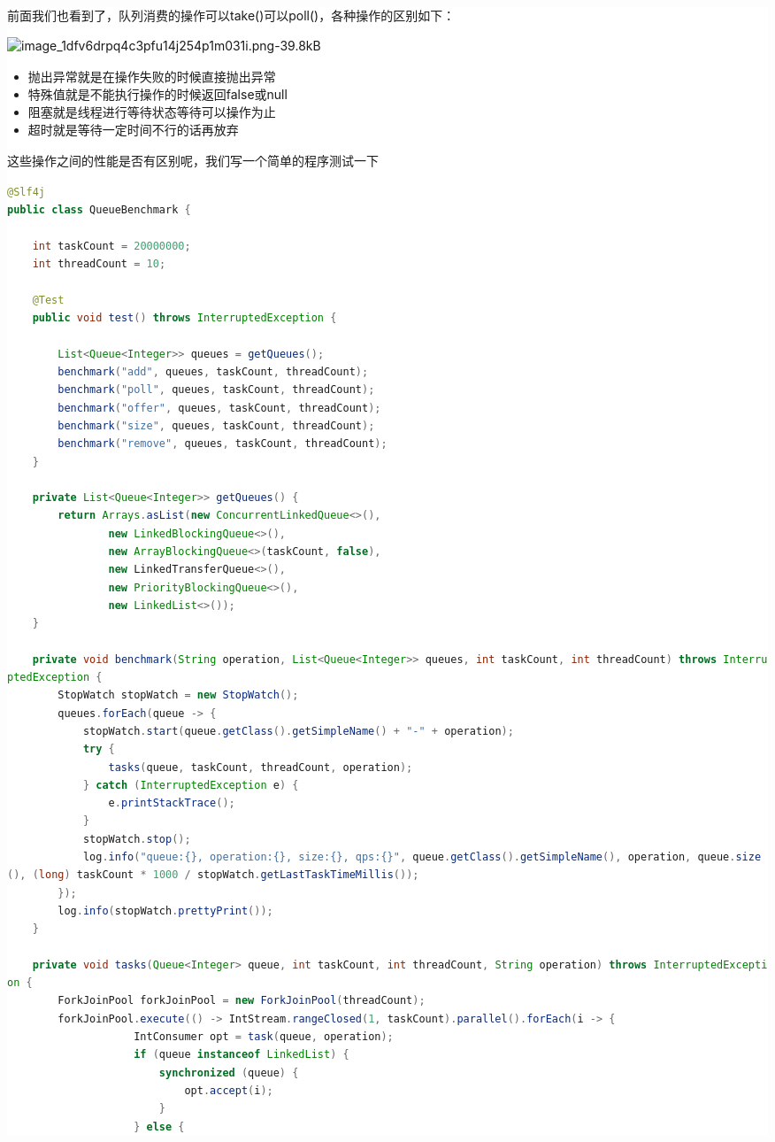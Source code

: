 前面我们也看到了，队列消费的操作可以take()可以poll()，各种操作的区别如下：

![image_1dfv6drpq4c3pfu14j254p1m031i.png-39.8kB][5]

- 抛出异常就是在操作失败的时候直接抛出异常
- 特殊值就是不能执行操作的时候返回false或null
- 阻塞就是线程进行等待状态等待可以操作为止
- 超时就是等待一定时间不行的话再放弃

这些操作之间的性能是否有区别呢，我们写一个简单的程序测试一下

```java
@Slf4j
public class QueueBenchmark {

    int taskCount = 20000000;
    int threadCount = 10;

    @Test
    public void test() throws InterruptedException {

        List<Queue<Integer>> queues = getQueues();
        benchmark("add", queues, taskCount, threadCount);
        benchmark("poll", queues, taskCount, threadCount);
        benchmark("offer", queues, taskCount, threadCount);
        benchmark("size", queues, taskCount, threadCount);
        benchmark("remove", queues, taskCount, threadCount);
    }

    private List<Queue<Integer>> getQueues() {
        return Arrays.asList(new ConcurrentLinkedQueue<>(),
                new LinkedBlockingQueue<>(),
                new ArrayBlockingQueue<>(taskCount, false),
                new LinkedTransferQueue<>(),
                new PriorityBlockingQueue<>(),
                new LinkedList<>());
    }

    private void benchmark(String operation, List<Queue<Integer>> queues, int taskCount, int threadCount) throws InterruptedException {
        StopWatch stopWatch = new StopWatch();
        queues.forEach(queue -> {
            stopWatch.start(queue.getClass().getSimpleName() + "-" + operation);
            try {
                tasks(queue, taskCount, threadCount, operation);
            } catch (InterruptedException e) {
                e.printStackTrace();
            }
            stopWatch.stop();
            log.info("queue:{}, operation:{}, size:{}, qps:{}", queue.getClass().getSimpleName(), operation, queue.size(), (long) taskCount * 1000 / stopWatch.getLastTaskTimeMillis());
        });
        log.info(stopWatch.prettyPrint());
    }

    private void tasks(Queue<Integer> queue, int taskCount, int threadCount, String operation) throws InterruptedException {
        ForkJoinPool forkJoinPool = new ForkJoinPool(threadCount);
        forkJoinPool.execute(() -> IntStream.rangeClosed(1, taskCount).parallel().forEach(i -> {
                    IntConsumer opt = task(queue, operation);
                    if (queue instanceof LinkedList) {
                        synchronized (queue) {
                            opt.accept(i);
                        }
                    } else {
```

  [1]: http://static.zybuluo.com/powerzhuye/kwyvmgkbbcfj2vxya8lvduzn/image_1dfuu0lnapb61bek2rbmed19pp9.png
  [2]: http://static.zybuluo.com/powerzhuye/ad2z4xswviq52fr6h1jrk2gi/image_1dfuuun4k50e1cg13j017hp15jh16.png
  [3]: http://static.zybuluo.com/powerzhuye/rt0j8hv0xdr3d07xifj6ufhd/image_1dfv50m5tfre14f0hh1k2gtda9.png
  [4]: http://static.zybuluo.com/powerzhuye/untkvqrri9p8vqf2hnxh4fh5/image_1dfv633k69a41g901hfvi911a5612.png
  [5]: http://static.zybuluo.com/powerzhuye/9f8py9cdpdwd0w0gihgdjswz/image_1dfv6drpq4c3pfu14j254p1m031i.png
  [6]: http://static.zybuluo.com/powerzhuye/lg7ufkzrae5rncdfe5y9mqoc/image_1dfv8o0so167fmdf1kticm1r5h2p.png
  [7]: http://static.zybuluo.com/powerzhuye/wiudyjz2vqlyni1lrcg08gs6/image_1dfv8bmqgpg82vf15m4os01qjp1v.png
  [8]: http://static.zybuluo.com/powerzhuye/4xvqrx6ak1hixeo4w2nplose/image_1dfv9l78mf9a1khp1uqgn53199e36.png
  [9]: http://static.zybuluo.com/powerzhuye/bokai1x9mxe3pbpxxudxxmk2/image_1dfvhc5g31vrj1dtbehf35qove4q.png
  [10]: http://static.zybuluo.com/powerzhuye/ljumc3hufdqpew71l3b4skrt/image_1dfvik2puns51b2b1qnev0o8ni57.png
  [11]: http://static.zybuluo.com/powerzhuye/o80g58hxwd7ddcaxy5vnqfvy/image_1dfviuu5revv1l4019ff1o971n6l74.png
  [12]: http://static.zybuluo.com/powerzhuye/x8whz1ehwwdi4dynrdqjtc7f/image_1dfvj1gm410g8crvh661fpuuft7h.png
  [13]: http://static.zybuluo.com/powerzhuye/9nbr644hrmxbkc0c5puono1h/image_1dfvkan7url27sg3ig3of15j19u.png
  [14]: http://static.zybuluo.com/powerzhuye/zjihzvkcgo5w1djmn9nsclro/image_1dfvknr245v01709123e94vmurar.png
  [15]: http://static.zybuluo.com/powerzhuye/wi8bl44b3nuwt0idtltyiio1/image_1dfvktfut1uj0h8gke2g2s1pg5b8.png
  [16]: http://static.zybuluo.com/powerzhuye/i585gye5wkxl3s87on8io1mq/image_1dfvmkm9v1hmjto41e6p1ovs492bl.png
  [17]: http://static.zybuluo.com/powerzhuye/le96afbi91nrdmhk0epwo5g9/image_1dfvo3359d6f14ah1qu21hu41bojc2.png
  [18]: http://static.zybuluo.com/powerzhuye/f6jsp3vatjdexjqs5opriadq/image_1dfvp8d55spm14t7erkr3mdbscf.png